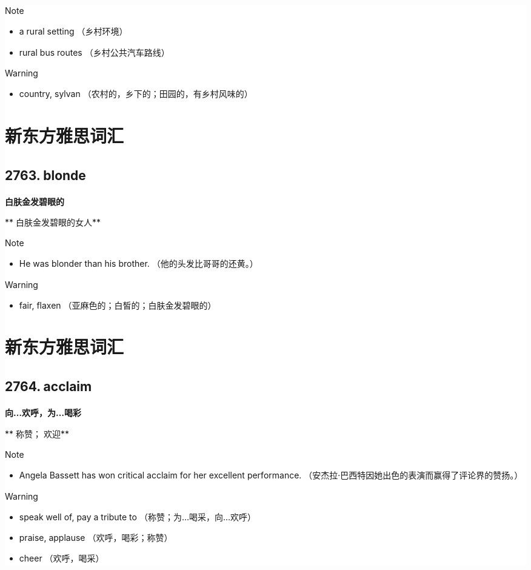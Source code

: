 > [!NOTE]
>
> - a rural setting （乡村环境）
>
> - rural bus routes （乡村公共汽车路线）
>

> [!WARNING]
>
> - country, sylvan （农村的，乡下的；田园的，有乡村风味的）
>

# 新东方雅思词汇

## 2763. blonde

**白肤金发碧眼的**

** 白肤金发碧眼的女人**

> [!NOTE]
>
> - He was blonder than his brother. （他的头发比哥哥的还黄。）
>

> [!WARNING]
>
> - fair, flaxen （亚麻色的；白皙的；白肤金发碧眼的）
>

# 新东方雅思词汇

## 2764. acclaim

**向…欢呼，为…喝彩**

** 称赞； 欢迎**

> [!NOTE]
>
> - Angela Bassett has won critical acclaim for her excellent performance. （安杰拉·巴西特因她出色的表演而赢得了评论界的赞扬。）
>

> [!WARNING]
>
> - speak well of, pay a tribute to （称赞；为…喝采，向…欢呼）
>
> - praise, applause （欢呼，喝彩；称赞）
>
> - cheer （欢呼，喝采）
>
